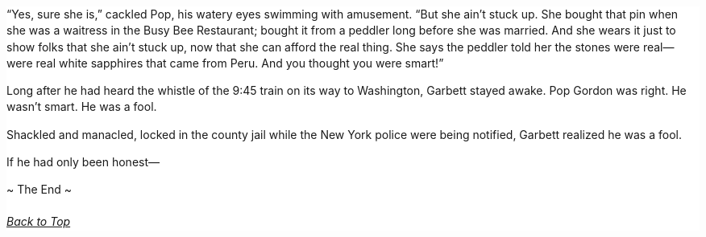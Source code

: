 “Yes, sure she is,” cackled Pop, his watery eyes swimming with amusement. “But she ain’t stuck up. She bought that pin when she was a waitress in the Busy Bee Restaurant; bought it from a peddler long before she was married. And she wears it just to show folks that she ain’t stuck up, now that she can afford the real thing. She says the peddler told her the stones were real— were real white sapphires that came from Peru. And you thought you were smart!”

Long after he had heard the whistle of the 9:45 train on its way to Washington, Garbett stayed awake. Pop Gordon was right. He wasn’t smart. He was a fool.

Shackled and manacled, locked in the county jail while the New York police were being notified, Garbett realized he was a fool.

If he had only been honest—

<p id="theend">~ The End ~
<h6 class="btt"><a href="#top">Back to Top</a></h6>